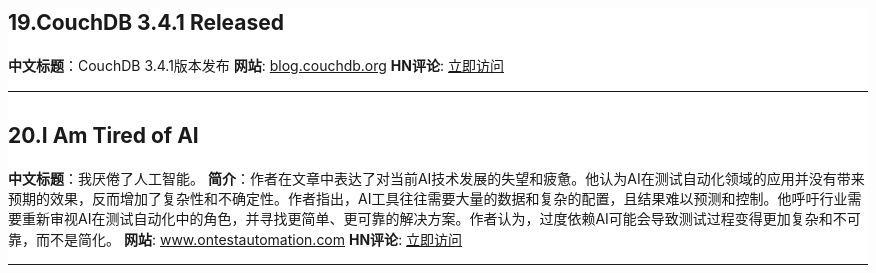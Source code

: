 ## 19.CouchDB 3.4.1 Released
**中文标题**：CouchDB 3.4.1版本发布
**网站**:  <a href='https://blog.couchdb.org/2024/09/27/3-4-1/' target='_blank' rel='nofollow'>blog.couchdb.org</a>
**HN评论**:  <a href='https://news.ycombinator.com/item?id=41669306&utm_source=www.chuhaix.com' target='_blank' rel='nofollow'>立即访问</a>

---

## 20.I Am Tired of AI
**中文标题**：我厌倦了人工智能。
**简介**：作者在文章中表达了对当前AI技术发展的失望和疲惫。他认为AI在测试自动化领域的应用并没有带来预期的效果，反而增加了复杂性和不确定性。作者指出，AI工具往往需要大量的数据和复杂的配置，且结果难以预测和控制。他呼吁行业需要重新审视AI在测试自动化中的角色，并寻找更简单、更可靠的解决方案。作者认为，过度依赖AI可能会导致测试过程变得更加复杂和不可靠，而不是简化。
**网站**:  <a href='https://www.ontestautomation.com/i-am-tired-of-ai/' target='_blank' rel='nofollow'>www.ontestautomation.com</a>
**HN评论**:  <a href='https://news.ycombinator.com/item?id=41667652&utm_source=www.chuhaix.com' target='_blank' rel='nofollow'>立即访问</a>

---


